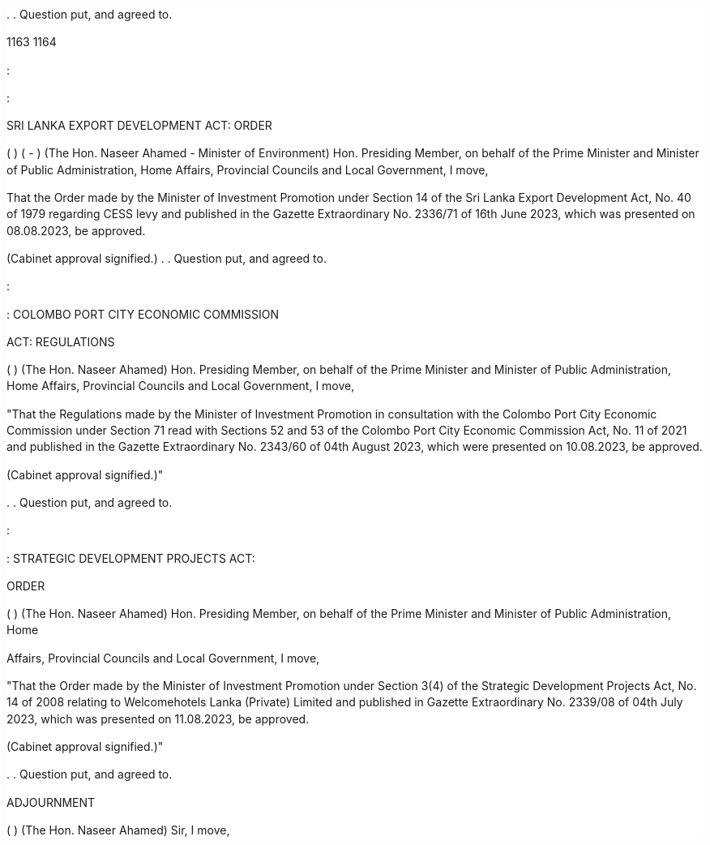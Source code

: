 . . Question put, and agreed to.

1163 1164

:

:

SRI LANKA EXPORT DEVELOPMENT ACT: ORDER

( ) ( - ) (The Hon. Naseer Ahamed - Minister of Environment) Hon. Presiding Member, on behalf of the Prime Minister and Minister of Public Administration, Home Affairs, Provincial Councils and Local Government, I move,

That the Order made by the Minister of Investment Promotion under Section 14 of the Sri Lanka Export Development Act, No. 40 of 1979 regarding CESS levy and published in the Gazette Extraordinary No. 2336/71 of 16th June 2023, which was presented on 08.08.2023, be approved.

(Cabinet approval signified.) . . Question put, and agreed to.

:

: COLOMBO PORT CITY ECONOMIC COMMISSION

ACT: REGULATIONS

( ) (The Hon. Naseer Ahamed) Hon. Presiding Member, on behalf of the Prime Minister and Minister of Public Administration, Home Affairs, Provincial Councils and Local Government, I move,

"That the Regulations made by the Minister of Investment Promotion in consultation with the Colombo Port City Economic Commission under Section 71 read with Sections 52 and 53 of the Colombo Port City Economic Commission Act, No. 11 of 2021 and published in the Gazette Extraordinary No. 2343/60 of 04th August 2023, which were presented on 10.08.2023, be approved.

(Cabinet approval signified.)"

. . Question put, and agreed to.

:

: STRATEGIC DEVELOPMENT PROJECTS ACT:

ORDER

( ) (The Hon. Naseer Ahamed) Hon. Presiding Member, on behalf of the Prime Minister and Minister of Public Administration, Home

Affairs, Provincial Councils and Local Government, I move,

"That the Order made by the Minister of Investment Promotion under Section 3(4) of the Strategic Development Projects Act, No. 14 of 2008 relating to Welcomehotels Lanka (Private) Limited and published in Gazette Extraordinary No. 2339/08 of 04th July 2023, which was presented on 11.08.2023, be approved.

(Cabinet approval signified.)"

. . Question put, and agreed to.

ADJOURNMENT

( ) (The Hon. Naseer Ahamed) Sir, I move,
